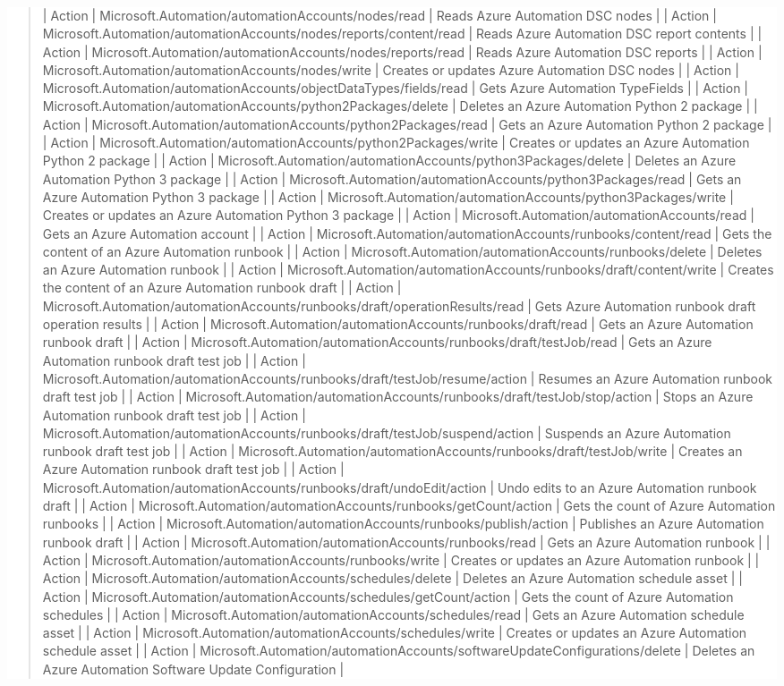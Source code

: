 > | Action | Microsoft.Automation/automationAccounts/nodes/read | Reads Azure Automation DSC nodes |
> | Action | Microsoft.Automation/automationAccounts/nodes/reports/content/read | Reads Azure Automation DSC report contents |
> | Action | Microsoft.Automation/automationAccounts/nodes/reports/read | Reads Azure Automation DSC reports |
> | Action | Microsoft.Automation/automationAccounts/nodes/write | Creates or updates Azure Automation DSC nodes |
> | Action | Microsoft.Automation/automationAccounts/objectDataTypes/fields/read | Gets Azure Automation TypeFields |
> | Action | Microsoft.Automation/automationAccounts/python2Packages/delete | Deletes an Azure Automation Python 2 package |
> | Action | Microsoft.Automation/automationAccounts/python2Packages/read | Gets an Azure Automation Python 2 package |
> | Action | Microsoft.Automation/automationAccounts/python2Packages/write | Creates or updates an Azure Automation Python 2 package |
> | Action | Microsoft.Automation/automationAccounts/python3Packages/delete | Deletes an Azure Automation Python 3 package |
> | Action | Microsoft.Automation/automationAccounts/python3Packages/read | Gets an Azure Automation Python 3 package |
> | Action | Microsoft.Automation/automationAccounts/python3Packages/write | Creates or updates an Azure Automation Python 3 package |
> | Action | Microsoft.Automation/automationAccounts/read | Gets an Azure Automation account |
> | Action | Microsoft.Automation/automationAccounts/runbooks/content/read | Gets the content of an Azure Automation runbook |
> | Action | Microsoft.Automation/automationAccounts/runbooks/delete | Deletes an Azure Automation runbook |
> | Action | Microsoft.Automation/automationAccounts/runbooks/draft/content/write | Creates the content of an Azure Automation runbook draft |
> | Action | Microsoft.Automation/automationAccounts/runbooks/draft/operationResults/read | Gets Azure Automation runbook draft operation results |
> | Action | Microsoft.Automation/automationAccounts/runbooks/draft/read | Gets an Azure Automation runbook draft |
> | Action | Microsoft.Automation/automationAccounts/runbooks/draft/testJob/read | Gets an Azure Automation runbook draft test job |
> | Action | Microsoft.Automation/automationAccounts/runbooks/draft/testJob/resume/action | Resumes an Azure Automation runbook draft test job |
> | Action | Microsoft.Automation/automationAccounts/runbooks/draft/testJob/stop/action | Stops an Azure Automation runbook draft test job |
> | Action | Microsoft.Automation/automationAccounts/runbooks/draft/testJob/suspend/action | Suspends an Azure Automation runbook draft test job |
> | Action | Microsoft.Automation/automationAccounts/runbooks/draft/testJob/write | Creates an Azure Automation runbook draft test job |
> | Action | Microsoft.Automation/automationAccounts/runbooks/draft/undoEdit/action | Undo edits to an Azure Automation runbook draft |
> | Action | Microsoft.Automation/automationAccounts/runbooks/getCount/action | Gets the count of Azure Automation runbooks |
> | Action | Microsoft.Automation/automationAccounts/runbooks/publish/action | Publishes an Azure Automation runbook draft |
> | Action | Microsoft.Automation/automationAccounts/runbooks/read | Gets an Azure Automation runbook |
> | Action | Microsoft.Automation/automationAccounts/runbooks/write | Creates or updates an Azure Automation runbook |
> | Action | Microsoft.Automation/automationAccounts/schedules/delete | Deletes an Azure Automation schedule asset |
> | Action | Microsoft.Automation/automationAccounts/schedules/getCount/action | Gets the count of Azure Automation schedules |
> | Action | Microsoft.Automation/automationAccounts/schedules/read | Gets an Azure Automation schedule asset |
> | Action | Microsoft.Automation/automationAccounts/schedules/write | Creates or updates an Azure Automation schedule asset |
> | Action | Microsoft.Automation/automationAccounts/softwareUpdateConfigurations/delete | Deletes an Azure Automation Software Update Configuration |